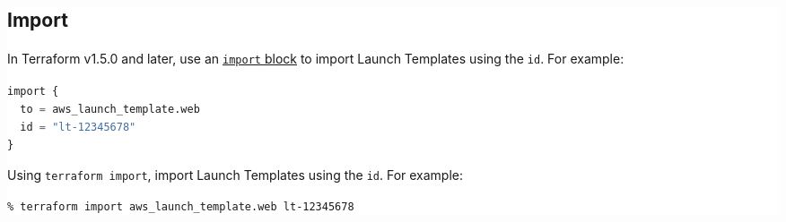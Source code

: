 ## Import

In Terraform v1.5.0 and later, use an [`import` block](https://developer.hashicorp.com/terraform/language/import) to import Launch Templates using the `id`. For example:

```terraform
import {
  to = aws_launch_template.web
  id = "lt-12345678"
}
```

Using `terraform import`, import Launch Templates using the `id`. For example:

```console
% terraform import aws_launch_template.web lt-12345678
```
